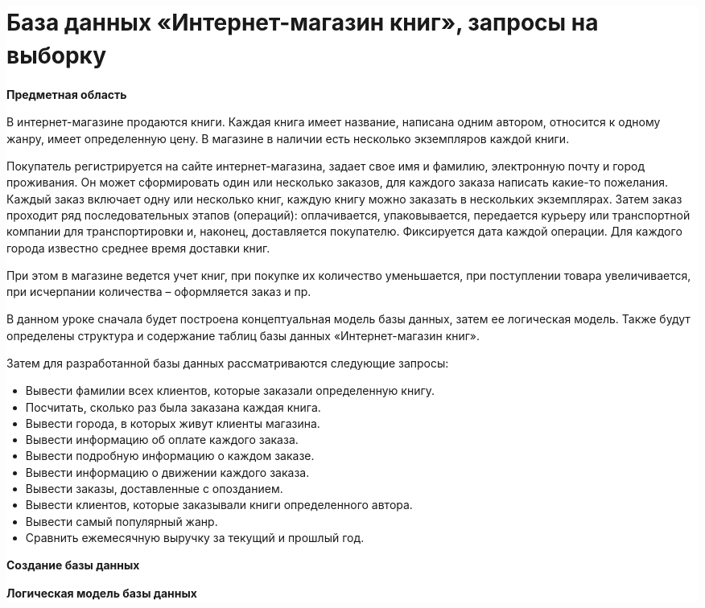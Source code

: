 # База данных «Интернет-магазин книг», запросы на выборку

**Предметная область**

В интернет-магазине продаются книги. Каждая книга имеет название, написана одним автором, относится к одному жанру, имеет определенную цену. В магазине в наличии есть несколько экземпляров каждой книги. 

Покупатель регистрируется на сайте интернет-магазина, задает свое имя и фамилию, электронную почту и город проживания. Он может сформировать один или несколько заказов, для каждого заказа написать какие-то пожелания. Каждый заказ включает одну или несколько книг, каждую книгу можно заказать в нескольких экземплярах. Затем заказ проходит ряд последовательных этапов (операций): оплачивается, упаковывается, передается курьеру или транспортной компании для транспортировки и, наконец, доставляется покупателю. Фиксируется дата каждой операции. Для каждого города известно среднее время доставки книг.

При этом в магазине ведется учет книг, при покупке их количество уменьшается, при поступлении товара увеличивается, при исчерпании количества – оформляется заказ и пр.

В данном уроке сначала будет построена концептуальная модель базы данных, затем ее логическая модель. Также будут определены структура и содержание таблиц базы данных «Интернет-магазин книг».

Затем для разработанной базы данных рассматриваются следующие запросы:
- Вывести фамилии всех клиентов, которые заказали определенную книгу.
- Посчитать, сколько раз была заказана каждая книга.
- Вывести города, в которых живут клиенты магазина.
- Вывести информацию об оплате каждого заказа.
- Вывести подробную информацию о каждом заказе.
- Вывести информацию о движении каждого заказа.
- Вывести заказы, доставленные с опозданием.
- Вывести клиентов, которые заказывали книги определенного автора.
- Вывести самый популярный жанр.
- Сравнить ежемесячную выручку за текущий и прошлый год.

**Создание базы данных**

**Логическая модель базы данных**

<p float="left">